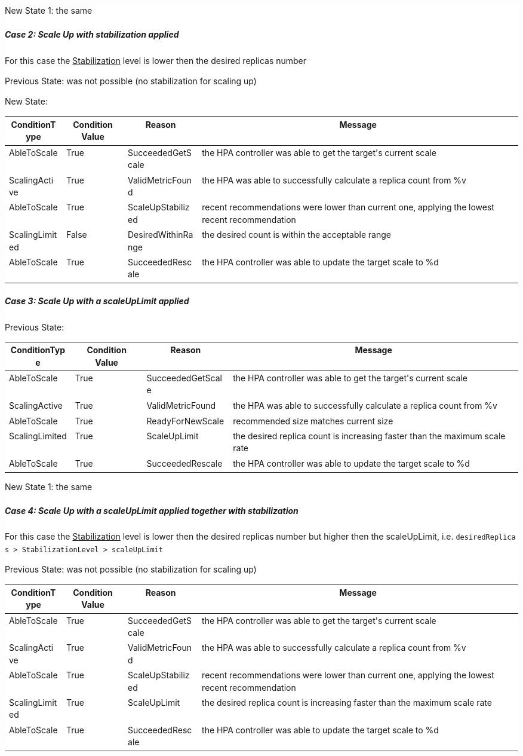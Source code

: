 New State 1: the same

##### Case 2: Scale Up with stabilization applied

For this case the [Stabilization][] level is lower then the desired replicas number

Previous State: was not possible (no stabilization for scaling up)

New State:

| ConditionType  | Condition Value | Reason              | Message |
| -------------- | --------------- | ------------------- | ------- |
| AbleToScale    | True            | SucceededGetScale   | the HPA controller was able to get the target's current scale |
| ScalingActive  | True            | ValidMetricFound    | the HPA was able to successfully calculate a replica count from %v |
| AbleToScale    | True            | ScaleUpStabilized   | recent recommendations were lower than current one, applying the lowest recent recommendation |
| ScalingLimited | False           | DesiredWithinRange  | the desired count is within the acceptable range |
| AbleToScale    | True            | SucceededRescale    | the HPA controller was able to update the target scale to %d |

[Stabilization]: #Introducing-delay-Option-aka-Stabilization

##### Case 3: Scale Up with a scaleUpLimit applied

Previous State:

| ConditionType  | Condition Value | Reason              | Message |
| -------------- | --------------- | ------------------- | ------- |
| AbleToScale    | True            | SucceededGetScale   | the HPA controller was able to get the target's current scale |
| ScalingActive  | True            | ValidMetricFound    | the HPA was able to successfully calculate a replica count from %v |
| AbleToScale    | True            | ReadyForNewScale    | recommended size matches current size |
| ScalingLimited | True            | ScaleUpLimit        | the desired replica count is increasing faster than the maximum scale rate |
| AbleToScale    | True            | SucceededRescale    | the HPA controller was able to update the target scale to %d |

New State 1: the same

##### Case 4: Scale Up with a scaleUpLimit applied together with stabilization

For this case the [Stabilization][] level is lower then the desired replicas number but higher then the scaleUpLimit,
i.e. `desiredReplicas > StabilizationLevel > scaleUpLimit`

Previous State: was not possible (no stabilization for scaling up)

| ConditionType  | Condition Value | Reason              | Message |
| -------------- | --------------- | ------------------- | ------- |
| AbleToScale    | True            | SucceededGetScale   | the HPA controller was able to get the target's current scale |
| ScalingActive  | True            | ValidMetricFound    | the HPA was able to successfully calculate a replica count from %v |
| AbleToScale    | True            | ScaleUpStabilized   | recent recommendations were lower than current one, applying the lowest recent recommendation |
| ScalingLimited | True            | ScaleUpLimit        | the desired replica count is increasing faster than the maximum scale rate |
| AbleToScale    | True            | SucceededRescale    | the HPA controller was able to update the target scale to %d |


[Horizontal Pod Autoscaler]: https://kubernetes.io/docs/tasks/run-application/horizontal-pod-autoscale/
[--horizontal-pod-autoscaler-downscale-stabilization-window]: https://v1-14.docs.kubernetes.io/docs/tasks/run-application/horizontal-pod-autoscale/#algorithm-details
[scaleUpLimitFactor]: https://github.com/kubernetes/kubernetes/blob/release-1.14/pkg/controller/podautoscaler/horizontal.go#L55
[scaleUpLimitMinimum]: https://github.com/kubernetes/kubernetes/blob/release-1.14/pkg/controller/podautoscaler/horizontal.go#L56
[#39090]: https://github.com/kubernetes/kubernetes/issues/39090
[#65097]: https://github.com/kubernetes/kubernetes/issues/65097
[#69428]: https://github.com/kubernetes/kubernetes/issues/69428
[The motivation to pick the largest constraint]: #the-motivation-to-pick-the-largest-constraint-concept
[Default Values]: #default-values
[Stabilization Window]: #stabilization-window
[Stabilization Window]: #stabilization-window
[Algorithm details]: https://v1-14.docs.kubernetes.io/docs/tasks/run-application/horizontal-pod-autoscale/#algorithm-details
[Algorithm details]: https://v1-14.docs.kubernetes.io/docs/tasks/run-application/horizontal-pod-autoscale/#algorithm-details
[Default Values]: #default-values
[Stabilization Window]: #stabilization-window
[Algorithm Pseudocode]: #algorithm-pseudocode
[Default Values]: #default-values
[Stabilization Window]: #stabilization-window
[90 sec in worst case]: https://dzone.com/articles/kubernetes-autoscaling-101-cluster-autoscaler-hori-1
[PR]: https://github.com/kubernetes/kubernetes/pull/68122
[RFC]: https://docs.google.com/document/d/1IdG3sqgCEaRV3urPLA29IDudCufD89RYCohfBPNeWIM/edit#heading=h.3tdw2jxiu42f
[Algorithm Details]: https://v1-14.docs.kubernetes.io/docs/tasks/run-application/horizontal-pod-autoscale/#algorithm-details
[--horizontal-pod-autoscaler-downscale-stabilization-window]: https://v1-14.docs.kubernetes.io/docs/tasks/run-application/horizontal-pod-autoscale/#algorithm-details
[DefaultValues]: #default-values
[the comment below]: #TooFewReplicas-incorrect-messages-bug
[the comment below]: #TooFewReplicas-incorrect-messages-bug